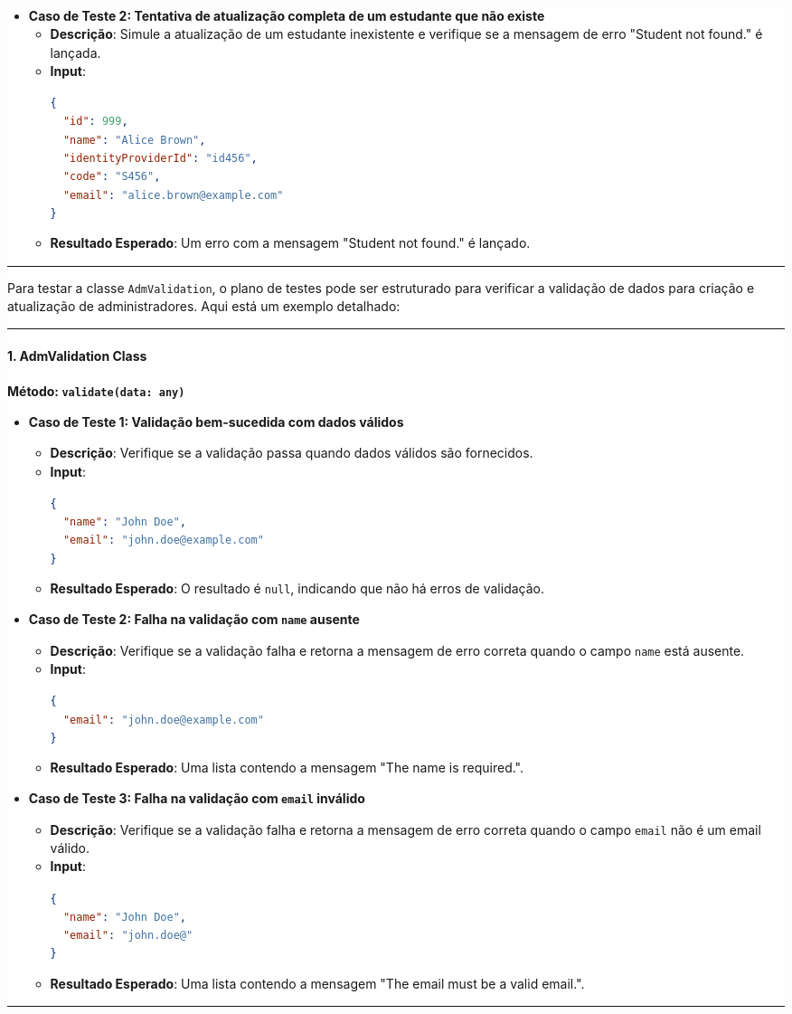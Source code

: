 - **Caso de Teste 2: Tentativa de atualização completa de um estudante que não existe**
  - **Descrição**: Simule a atualização de um estudante inexistente e verifique se a mensagem de erro "Student not found." é lançada.
  - **Input**: 
    ```json
    {
      "id": 999,
      "name": "Alice Brown",
      "identityProviderId": "id456",
      "code": "S456",
      "email": "alice.brown@example.com"
    }
    ```
  - **Resultado Esperado**: Um erro com a mensagem "Student not found." é lançado.

---
Para testar a classe `AdmValidation`, o plano de testes pode ser estruturado para verificar a validação de dados para criação e atualização de administradores. Aqui está um exemplo detalhado:

---

#### **1. AdmValidation Class**

**Método: `validate(data: any)`**

- **Caso de Teste 1: Validação bem-sucedida com dados válidos**
  - **Descrição**: Verifique se a validação passa quando dados válidos são fornecidos.
  - **Input**: 
    ```json
    {
      "name": "John Doe",
      "email": "john.doe@example.com"
    }
    ```
  - **Resultado Esperado**: O resultado é `null`, indicando que não há erros de validação.

- **Caso de Teste 2: Falha na validação com `name` ausente**
  - **Descrição**: Verifique se a validação falha e retorna a mensagem de erro correta quando o campo `name` está ausente.
  - **Input**: 
    ```json
    {
      "email": "john.doe@example.com"
    }
    ```
  - **Resultado Esperado**: Uma lista contendo a mensagem "The name is required.".

- **Caso de Teste 3: Falha na validação com `email` inválido**
  - **Descrição**: Verifique se a validação falha e retorna a mensagem de erro correta quando o campo `email` não é um email válido.
  - **Input**: 
    ```json
    {
      "name": "John Doe",
      "email": "john.doe@"
    }
    ```
  - **Resultado Esperado**: Uma lista contendo a mensagem "The email must be a valid email.".

---